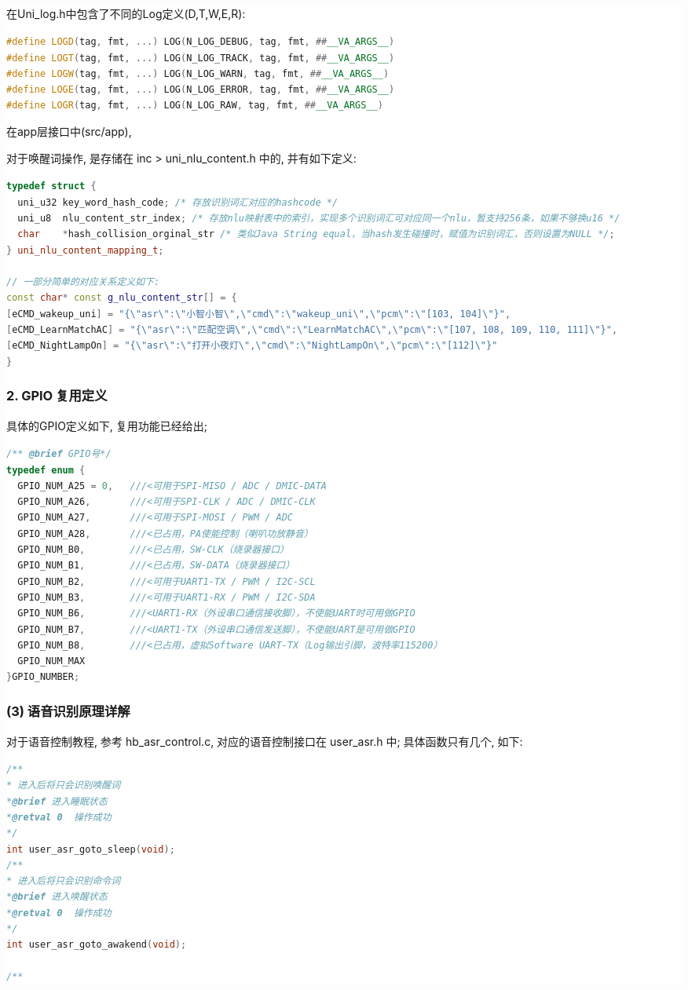 在Uni_log.h中包含了不同的Log定义(D,T,W,E,R):
```cpp
#define LOGD(tag, fmt, ...) LOG(N_LOG_DEBUG, tag, fmt, ##__VA_ARGS__)
#define LOGT(tag, fmt, ...) LOG(N_LOG_TRACK, tag, fmt, ##__VA_ARGS__)
#define LOGW(tag, fmt, ...) LOG(N_LOG_WARN, tag, fmt, ##__VA_ARGS__)
#define LOGE(tag, fmt, ...) LOG(N_LOG_ERROR, tag, fmt, ##__VA_ARGS__)
#define LOGR(tag, fmt, ...) LOG(N_LOG_RAW, tag, fmt, ##__VA_ARGS__)
```
在app层接口中(src/app), 


对于唤醒词操作, 是存储在 inc > uni_nlu_content.h 中的, 并有如下定义:
```cpp
typedef struct {
  uni_u32 key_word_hash_code; /* 存放识别词汇对应的hashcode */
  uni_u8  nlu_content_str_index; /* 存放nlu映射表中的索引，实现多个识别词汇可对应同一个nlu，暂支持256条，如果不够换u16 */
  char    *hash_collision_orginal_str /* 类似Java String equal，当hash发生碰撞时，赋值为识别词汇，否则设置为NULL */;
} uni_nlu_content_mapping_t;

// 一部分简单的对应关系定义如下:
const char* const g_nlu_content_str[] = {
[eCMD_wakeup_uni] = "{\"asr\":\"小智小智\",\"cmd\":\"wakeup_uni\",\"pcm\":\"[103, 104]\"}",
[eCMD_LearnMatchAC] = "{\"asr\":\"匹配空调\",\"cmd\":\"LearnMatchAC\",\"pcm\":\"[107, 108, 109, 110, 111]\"}",
[eCMD_NightLampOn] = "{\"asr\":\"打开小夜灯\",\"cmd\":\"NightLampOn\",\"pcm\":\"[112]\"}"
}
```

### 2. GPIO 复用定义
具体的GPIO定义如下, 复用功能已经给出;
```cpp
/** @brief GPIO号*/
typedef enum {
  GPIO_NUM_A25 = 0,   ///<可用于SPI-MISO / ADC / DMIC-DATA
  GPIO_NUM_A26,       ///<可用于SPI-CLK / ADC / DMIC-CLK
  GPIO_NUM_A27,       ///<可用于SPI-MOSI / PWM / ADC
  GPIO_NUM_A28,       ///<已占用，PA使能控制（喇叭功放静音）
  GPIO_NUM_B0,        ///<已占用，SW-CLK（烧录器接口）
  GPIO_NUM_B1,        ///<已占用，SW-DATA（烧录器接口）
  GPIO_NUM_B2,        ///<可用于UART1-TX / PWM / I2C-SCL
  GPIO_NUM_B3,        ///<可用于UART1-RX / PWM / I2C-SDA
  GPIO_NUM_B6,        ///<UART1-RX（外设串口通信接收脚），不使能UART时可用做GPIO
  GPIO_NUM_B7,        ///<UART1-TX（外设串口通信发送脚），不使能UART是可用做GPIO
  GPIO_NUM_B8,        ///<已占用，虚拟Software UART-TX（Log输出引脚，波特率115200）
  GPIO_NUM_MAX
}GPIO_NUMBER;
```

### (3) 语音识别原理详解 
对于语音控制教程, 参考 hb_asr_control.c, 对应的语音控制接口在 user_asr.h 中; 具体函数只有几个, 如下:
```cpp fold title:语音识别相关指令
/**
* 进入后将只会识别唤醒词
*@brief 进入睡眠状态
*@retval 0  操作成功
*/
int user_asr_goto_sleep(void);
/**
* 进入后将只会识别命令词
*@brief 进入唤醒状态
*@retval 0  操作成功
*/
int user_asr_goto_awakend(void);

/**
```